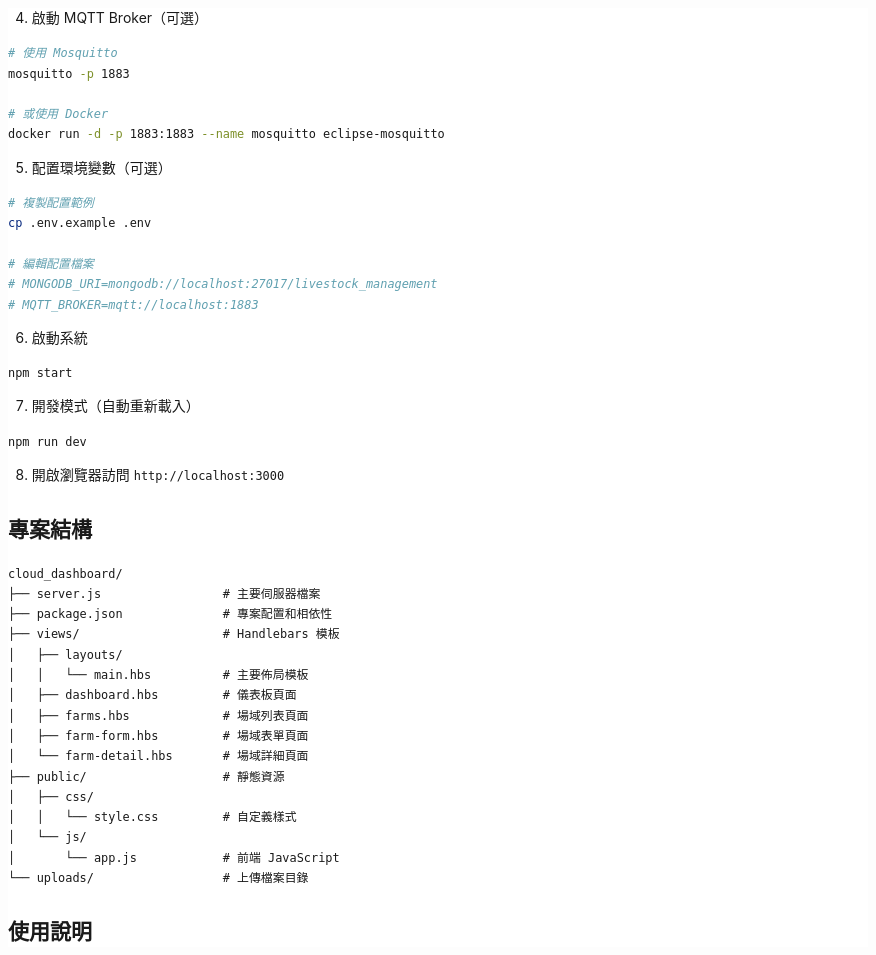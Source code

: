 4. 啟動 MQTT Broker（可選）
```bash
# 使用 Mosquitto
mosquitto -p 1883

# 或使用 Docker
docker run -d -p 1883:1883 --name mosquitto eclipse-mosquitto
```

5. 配置環境變數（可選）
```bash
# 複製配置範例
cp .env.example .env

# 編輯配置檔案
# MONGODB_URI=mongodb://localhost:27017/livestock_management
# MQTT_BROKER=mqtt://localhost:1883
```

6. 啟動系統
```bash
npm start
```

7. 開發模式（自動重新載入）
```bash
npm run dev
```

8. 開啟瀏覽器訪問 `http://localhost:3000`

## 專案結構

```
cloud_dashboard/
├── server.js                 # 主要伺服器檔案
├── package.json              # 專案配置和相依性
├── views/                    # Handlebars 模板
│   ├── layouts/
│   │   └── main.hbs          # 主要佈局模板
│   ├── dashboard.hbs         # 儀表板頁面
│   ├── farms.hbs             # 場域列表頁面
│   ├── farm-form.hbs         # 場域表單頁面
│   └── farm-detail.hbs       # 場域詳細頁面
├── public/                   # 靜態資源
│   ├── css/
│   │   └── style.css         # 自定義樣式
│   └── js/
│       └── app.js            # 前端 JavaScript
└── uploads/                  # 上傳檔案目錄
```

## 使用說明
